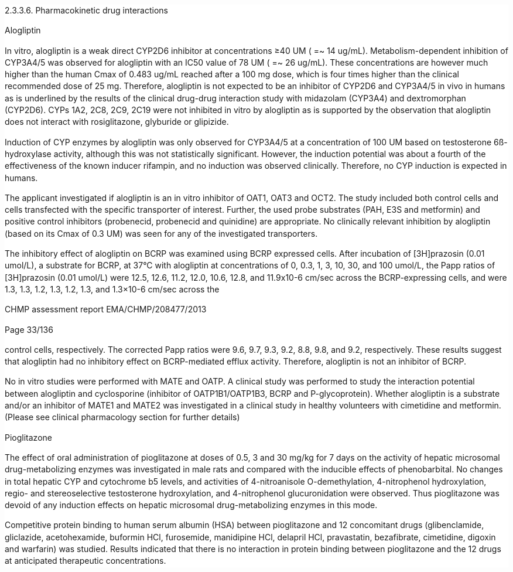 2.3.3.6. Pharmacokinetic drug interactions

Alogliptin

In vitro, alogliptin is a weak direct CYP2D6 inhibitor at concentrations ≥40 UM ( =~ 14 ug/mL). Metabolism-dependent inhibition of CYP3A4/5 was observed for alogliptin with an IC50 value of 78 UM ( =~ 26 ug/mL). These concentrations are however much higher than the human Cmax of 0.483 ug/mL reached after a 100 mg dose, which is four times higher than the clinical recommended dose of 25 mg. Therefore, alogliptin is not expected to be an inhibitor of CYP2D6 and CYP3A4/5 in vivo in humans as is underlined by the results of the clinical drug-drug interaction study with midazolam (CYP3A4) and dextromorphan (CYP2D6). CYPs 1A2, 2C8, 2C9, 2C19 were not inhibited in vitro by alogliptin as is supported by the observation that alogliptin does not interact with rosiglitazone, glyburide or glipizide.

Induction of CYP enzymes by alogliptin was only observed for CYP3A4/5 at a concentration of 100 UM based on testosterone 6ß-hydroxylase activity, although this was not statistically significant. However, the induction potential was about a fourth of the effectiveness of the known inducer rifampin, and no induction was observed clinically. Therefore, no CYP induction is expected in humans.

The applicant investigated if alogliptin is an in vitro inhibitor of OAT1, OAT3 and OCT2. The study included both control cells and cells transfected with the specific transporter of interest. Further, the used probe substrates (PAH, E3S and metformin) and positive control inhibitors (probenecid, probenecid and quinidine) are appropriate. No clinically relevant inhibition by alogliptin (based on its Cmax of 0.3 UM) was seen for any of the investigated transporters.

The inhibitory effect of alogliptin on BCRP was examined using BCRP expressed cells. After incubation of [3H]prazosin (0.01 umol/L), a substrate for BCRP, at 37°C with alogliptin at concentrations of 0, 0.3, 1, 3, 10, 30, and 100 umol/L, the Papp ratios of [3H]prazosin (0.01 umol/L) were 12.5, 12.6, 11.2, 12.0, 10.6, 12.8, and 11.9x10-6 cm/sec across the BCRP-expressing cells, and were 1.3, 1.3, 1.2, 1.3, 1.2, 1.3, and 1.3×10-6 cm/sec across the

CHMP assessment report EMA/CHMP/208477/2013

Page 33/136

control cells, respectively. The corrected Papp ratios were 9.6, 9.7, 9.3, 9.2, 8.8, 9.8, and 9.2, respectively. These results suggest that alogliptin had no inhibitory effect on BCRP-mediated efflux activity. Therefore, alogliptin is not an inhibitor of BCRP.

No in vitro studies were performed with MATE and OATP. A clinical study was performed to study the interaction potential between alogliptin and cyclosporine (inhibitor of OATP1B1/OATP1B3, BCRP and P-glycoprotein). Whether alogliptin is a substrate and/or an inhibitor of MATE1 and MATE2 was investigated in a clinical study in healthy volunteers with cimetidine and metformin. (Please see clinical pharmacology section for further details)

Pioglitazone

The effect of oral administration of pioglitazone at doses of 0.5, 3 and 30 mg/kg for 7 days on the activity of hepatic microsomal drug-metabolizing enzymes was investigated in male rats and compared with the inducible effects of phenobarbital. No changes in total hepatic CYP and cytochrome b5 levels, and activities of 4-nitroanisole O-demethylation, 4-nitrophenol hydroxylation, regio- and stereoselective testosterone hydroxylation, and 4-nitrophenol glucuronidation were observed. Thus pioglitazone was devoid of any induction effects on hepatic microsomal drug-metabolizing enzymes in this mode.

Competitive protein binding to human serum albumin (HSA) between pioglitazone and 12 concomitant drugs (glibenclamide, gliclazide, acetohexamide, buformin HCl, furosemide, manidipine HCl, delapril HCl, pravastatin, bezafibrate, cimetidine, digoxin and warfarin) was studied. Results indicated that there is no interaction in protein binding between pioglitazone and the 12 drugs at anticipated therapeutic concentrations.
